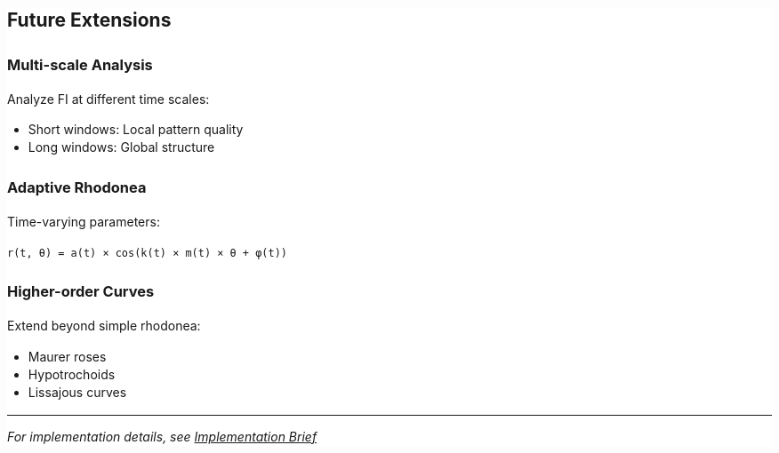 ## Future Extensions

### Multi-scale Analysis

Analyze FI at different time scales:
- Short windows: Local pattern quality
- Long windows: Global structure

### Adaptive Rhodonea

Time-varying parameters:
```
r(t, θ) = a(t) × cos(k(t) × m(t) × θ + φ(t))
```

### Higher-order Curves

Extend beyond simple rhodonea:
- Maurer roses
- Hypotrochoids
- Lissajous curves

---

*For implementation details, see [Implementation Brief](./implementation-brief.md)*